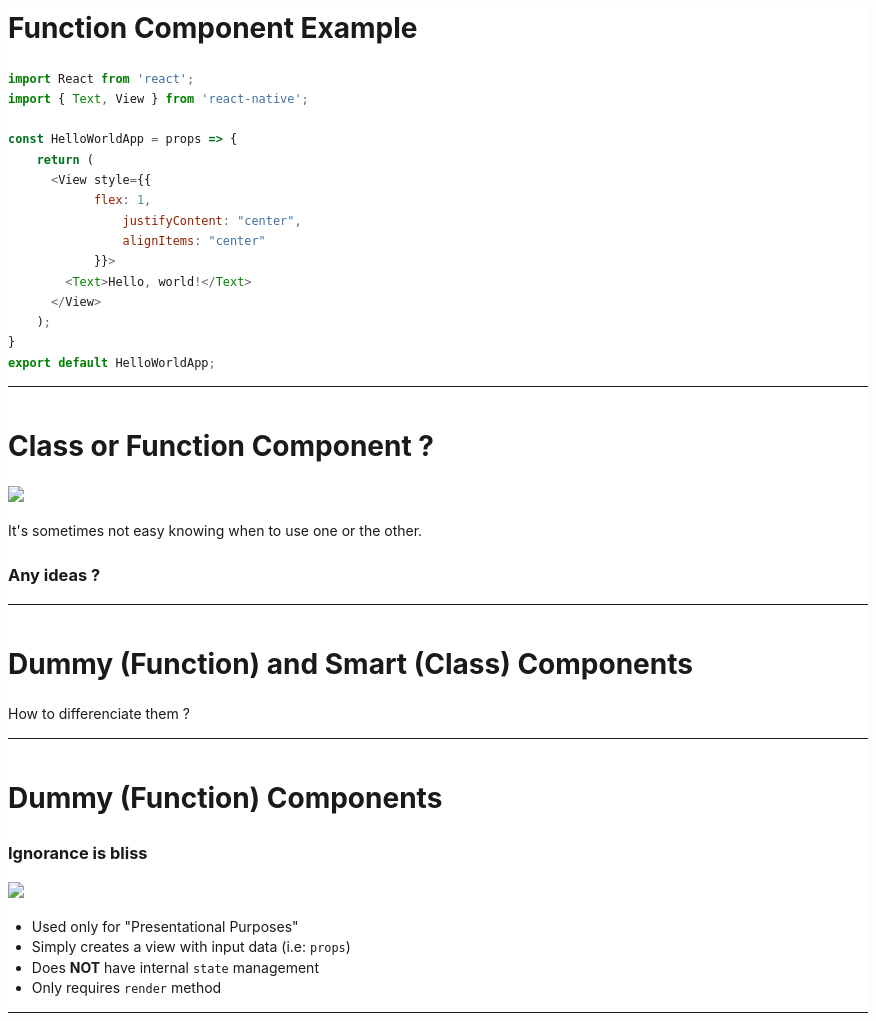 
Function Component Example
===

```javascript
import React from 'react';
import { Text, View } from 'react-native';

const HelloWorldApp = props => {
    return (
      <View style={{ 
      		flex: 1, 
                justifyContent: "center", 
                alignItems: "center"
            }}>
        <Text>Hello, world!</Text>
      </View>
    );
}
export default HelloWorldApp;

```

---

Class or Function Component ?
===

![](https://media2.giphy.com/media/3o7btPCcdNniyf0ArS/200w.webp?cid=790b76115ca9eafd7775594a41c1b139)

It's sometimes not easy knowing when to use one or the other. 

### Any ideas ?

---

Dummy (Function) and Smart (Class) Components
===

How to differenciate them ?

---

Dummy (Function) Components
===

### Ignorance is bliss

![](https://media.giphy.com/media/xT9IgG50Fb7Mi0prBC/giphy.gif)

* Used only for "Presentational Purposes"
* Simply creates a view with input data (i.e: `props`)
* Does **NOT** have internal `state` management
* Only requires `render` method
---
